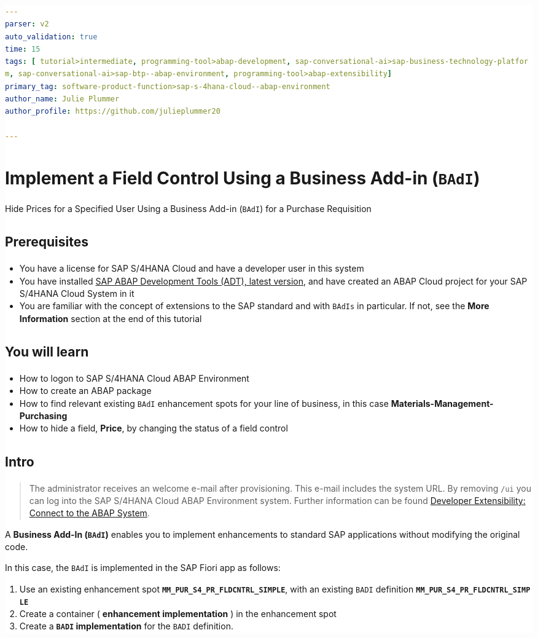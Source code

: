 ```yaml
---
parser: v2
auto_validation: true
time: 15
tags: [ tutorial>intermediate, programming-tool>abap-development, sap-conversational-ai>sap-business-technology-platform, sap-conversational-ai>sap-btp--abap-environment, programming-tool>abap-extensibility]
primary_tag: software-product-function>sap-s-4hana-cloud--abap-environment
author_name: Julie Plummer
author_profile: https://github.com/julieplummer20

---
```


# Implement a Field Control Using a Business Add-in (`BAdI`)
 Hide Prices for a Specified User Using a Business Add-in (`BAdI`) for a Purchase Requisition

## Prerequisites
- You have a license for SAP S/4HANA Cloud and have a developer user in this system
- You have installed [SAP ABAP Development Tools (ADT), latest version](https://tools.hana.ondemand.com/#abap), and have created an ABAP Cloud project for your SAP S/4HANA Cloud System in it
- You are familiar with the concept of extensions to the SAP standard and with `BAdIs` in particular. If not, see the **More Information** section at the end of this tutorial

## You will learn
- How to logon to SAP S/4HANA Cloud ABAP Environment
- How to create an ABAP package
- How to find relevant existing `BAdI` enhancement spots for your line of business, in this case **Materials-Management-Purchasing**
- How to hide a field, **Price**, by changing the status of a field control


## Intro
>The administrator receives an welcome e-mail after provisioning. This e-mail includes the system URL. By removing `/ui` you can log into the SAP S/4HANA Cloud ABAP Environment system. Further information can be found [Developer Extensibility: Connect to the ABAP System](https://help.sap.com/docs/SAP_S4HANA_CLOUD/6aa39f1ac05441e5a23f484f31e477e7/4b962c243a3342189f8af460cc444883.html?locale=en-US).

A **Business Add-In (`BAdI`)** enables you to implement enhancements to standard SAP applications without modifying the original code.

In this case, the `BAdI` is implemented in the SAP Fiori app as follows:

1. Use an existing enhancement spot **`MM_PUR_S4_PR_FLDCNTRL_SIMPLE`**, with an existing `BADI` definition **`MM_PUR_S4_PR_FLDCNTRL_SIMPLE`**
2. Create a container ( **enhancement implementation** ) in the enhancement spot
3. Create a **`BADI` implementation** for the `BADI` definition.
